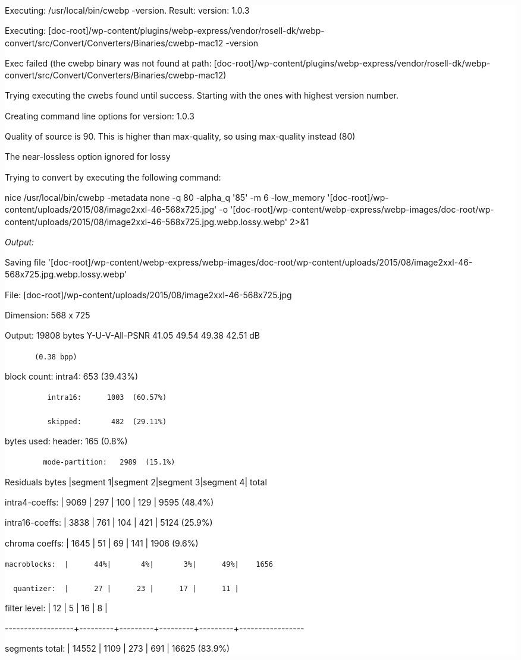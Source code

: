 Executing: /usr/local/bin/cwebp -version. Result: version: 1.0.3

Executing: [doc-root]/wp-content/plugins/webp-express/vendor/rosell-dk/webp-convert/src/Convert/Converters/Binaries/cwebp-mac12 -version

Exec failed (the cwebp binary was not found at path: [doc-root]/wp-content/plugins/webp-express/vendor/rosell-dk/webp-convert/src/Convert/Converters/Binaries/cwebp-mac12)

Trying executing the cwebs found until success. Starting with the ones with highest version number.

Creating command line options for version: 1.0.3

Quality of source is 90. This is higher than max-quality, so using max-quality instead (80)

The near-lossless option ignored for lossy

Trying to convert by executing the following command:

nice /usr/local/bin/cwebp -metadata none -q 80 -alpha_q '85' -m 6 -low_memory '[doc-root]/wp-content/uploads/2015/08/image2xxl-46-568x725.jpg' -o '[doc-root]/wp-content/webp-express/webp-images/doc-root/wp-content/uploads/2015/08/image2xxl-46-568x725.jpg.webp.lossy.webp' 2>&1


*Output:* 

Saving file '[doc-root]/wp-content/webp-express/webp-images/doc-root/wp-content/uploads/2015/08/image2xxl-46-568x725.jpg.webp.lossy.webp'

File:      [doc-root]/wp-content/uploads/2015/08/image2xxl-46-568x725.jpg

Dimension: 568 x 725

Output:    19808 bytes Y-U-V-All-PSNR 41.05 49.54 49.38   42.51 dB

           (0.38 bpp)

block count:  intra4:        653  (39.43%)

              intra16:      1003  (60.57%)

              skipped:       482  (29.11%)

bytes used:  header:            165  (0.8%)

             mode-partition:   2989  (15.1%)

 Residuals bytes  |segment 1|segment 2|segment 3|segment 4|  total

  intra4-coeffs:  |    9069 |     297 |     100 |     129 |    9595  (48.4%)

 intra16-coeffs:  |    3838 |     761 |     104 |     421 |    5124  (25.9%)

  chroma coeffs:  |    1645 |      51 |      69 |     141 |    1906  (9.6%)

    macroblocks:  |      44%|       4%|       3%|      49%|    1656

      quantizer:  |      27 |      23 |      17 |      11 |

   filter level:  |      12 |       5 |      16 |       8 |

------------------+---------+---------+---------+---------+-----------------

 segments total:  |   14552 |    1109 |     273 |     691 |   16625  (83.9%)

